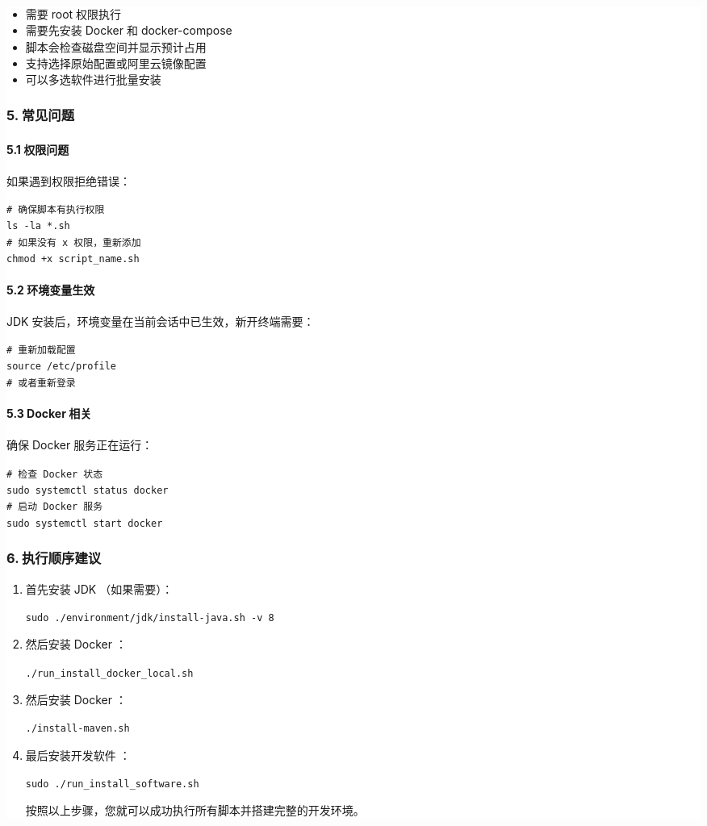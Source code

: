 - 需要 root 权限执行
- 需要先安装 Docker 和 docker-compose
- 脚本会检查磁盘空间并显示预计占用
- 支持选择原始配置或阿里云镜像配置
- 可以多选软件进行批量安装

### 5. 常见问题

#### 5.1 权限问题

如果遇到权限拒绝错误：

```
# 确保脚本有执行权限
ls -la *.sh
# 如果没有 x 权限，重新添加
chmod +x script_name.sh
```

#### 5.2 环境变量生效

JDK 安装后，环境变量在当前会话中已生效，新开终端需要：

```
# 重新加载配置
source /etc/profile
# 或者重新登录
```

#### 5.3 Docker 相关

确保 Docker 服务正在运行：

```
# 检查 Docker 状态
sudo systemctl status docker
# 启动 Docker 服务
sudo systemctl start docker
```

### 6. 执行顺序建议

1. 首先安装 JDK （如果需要）：

   ```
   sudo ./environment/jdk/install-java.sh -v 8
   ```
   
2. 然后安装 Docker ：

   ```
   ./run_install_docker_local.sh
   ```

3. 然后安装 Docker ：

   ```
   ./install-maven.sh
   ```
   
4. 最后安装开发软件 ：

   ```
   sudo ./run_install_software.sh
   ```
   按照以上步骤，您就可以成功执行所有脚本并搭建完整的开发环境。


